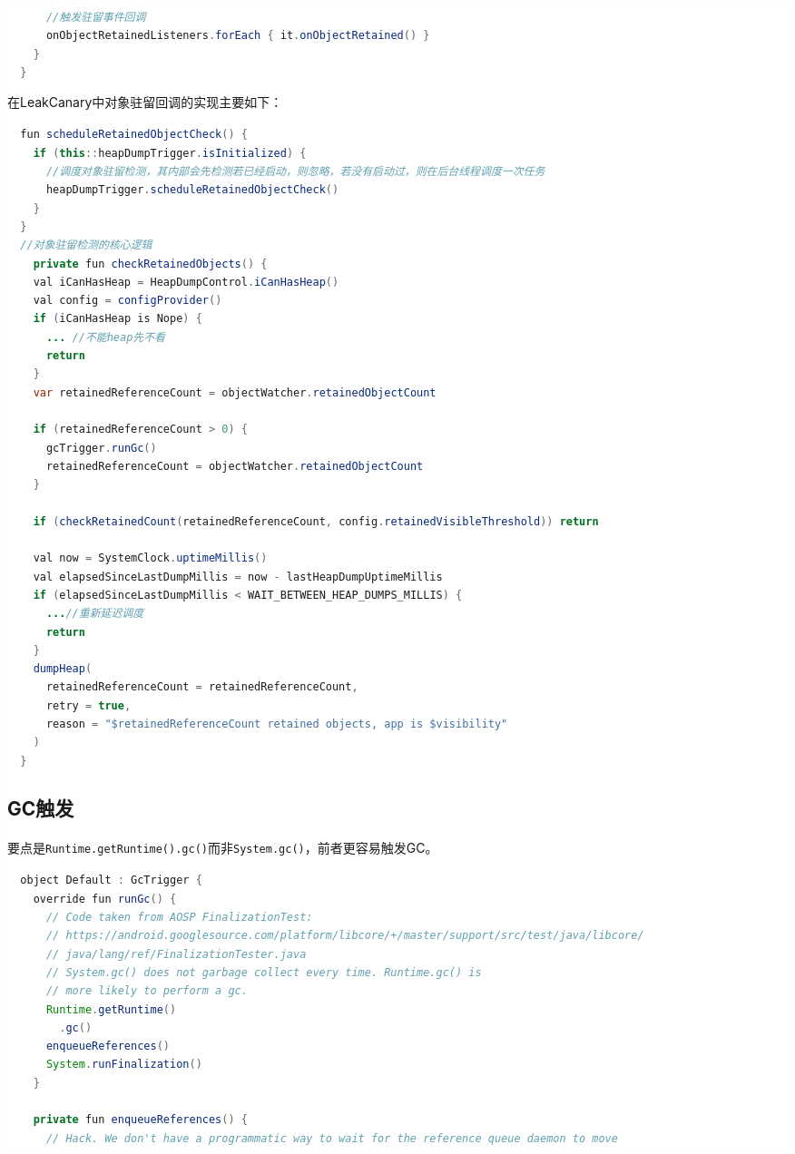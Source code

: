 ```java
      //触发驻留事件回调
      onObjectRetainedListeners.forEach { it.onObjectRetained() }
    }
  }
```
在LeakCanary中对象驻留回调的实现主要如下：
```java
  fun scheduleRetainedObjectCheck() {
    if (this::heapDumpTrigger.isInitialized) {
      //调度对象驻留检测，其内部会先检测若已经启动，则忽略，若没有启动过，则在后台线程调度一次任务
      heapDumpTrigger.scheduleRetainedObjectCheck()
    }
  }
  //对象驻留检测的核心逻辑
    private fun checkRetainedObjects() {
    val iCanHasHeap = HeapDumpControl.iCanHasHeap()
    val config = configProvider()
    if (iCanHasHeap is Nope) {
      ... //不能heap先不看
      return
    }
    var retainedReferenceCount = objectWatcher.retainedObjectCount

    if (retainedReferenceCount > 0) {
      gcTrigger.runGc()
      retainedReferenceCount = objectWatcher.retainedObjectCount
    }

    if (checkRetainedCount(retainedReferenceCount, config.retainedVisibleThreshold)) return

    val now = SystemClock.uptimeMillis()
    val elapsedSinceLastDumpMillis = now - lastHeapDumpUptimeMillis
    if (elapsedSinceLastDumpMillis < WAIT_BETWEEN_HEAP_DUMPS_MILLIS) {
      ...//重新延迟调度
      return
    }
    dumpHeap(
      retainedReferenceCount = retainedReferenceCount,
      retry = true,
      reason = "$retainedReferenceCount retained objects, app is $visibility"
    )
  }
```

## GC触发

要点是`Runtime.getRuntime().gc()`而非`System.gc()`，前者更容易触发GC。
```java
  object Default : GcTrigger {
    override fun runGc() {
      // Code taken from AOSP FinalizationTest:
      // https://android.googlesource.com/platform/libcore/+/master/support/src/test/java/libcore/
      // java/lang/ref/FinalizationTester.java
      // System.gc() does not garbage collect every time. Runtime.gc() is
      // more likely to perform a gc.
      Runtime.getRuntime()
        .gc()
      enqueueReferences()
      System.runFinalization()
    }

    private fun enqueueReferences() {
      // Hack. We don't have a programmatic way to wait for the reference queue daemon to move
```